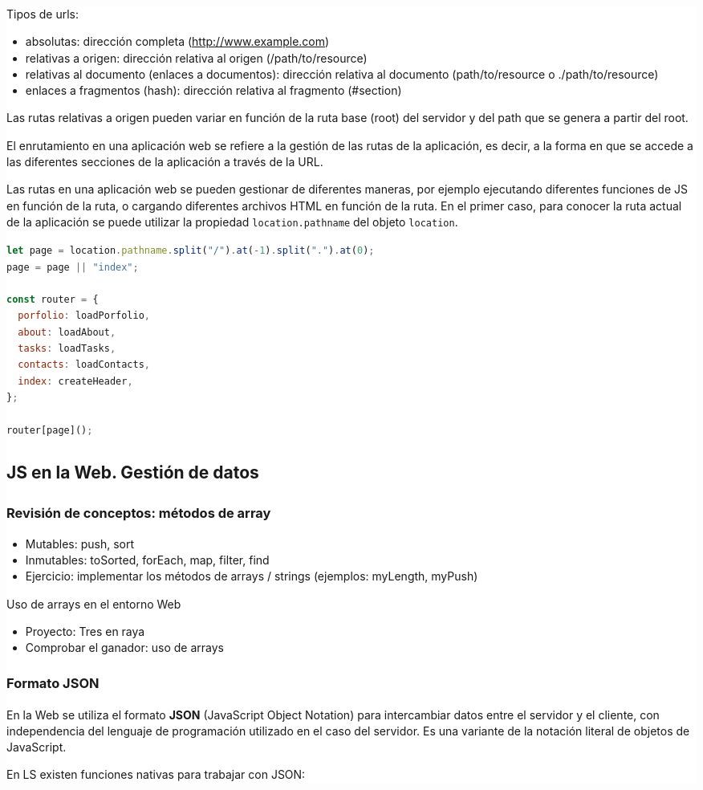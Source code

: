 Tipos de urls:

- absolutas: dirección completa (http://www.example.com)
- relativas a origen: dirección relativa al origen (/path/to/resource)
- relativas al documento (enlaces a documentos): dirección relativa al documento (path/to/resource o ./path/to/resource)
- enlaces a fragmentos (hash): dirección relativa al fragmento (#section)

Las rutas relativas a origen pueden variar en función de la ruta base (root) del servidor y del path que se genera a partir del root.

El enrutamiento en una aplicación web se refiere a la gestión de las rutas de la aplicación, es decir, a la forma en que se accede a las diferentes secciones de la aplicación a través de la URL.

Las rutas en una aplicación web se pueden gestionar de diferentes maneras, por ejemplo ejecutando diferentes funciones de JS en función de la ruta, o cargando diferentes archivos HTML en función de la ruta. En el primer caso, para conocer la ruta actual de la aplicación se puede utilizar la propiedad `location.pathname` del objeto `location`.

```js
let page = location.pathname.split("/").at(-1).split(".").at(0);
page = page || "index";

const router = {
  porfolio: loadPorfolio,
  about: loadAbout,
  tasks: loadTasks,
  contacts: loadContacts,
  index: createHeader,
};

router[page]();
```

## JS en la Web. Gestión de datos

### Revisión de conceptos: métodos de array

- Mutables: push, sort
- Inmutables: toSorted, forEach, map, filter, find
- Ejercicio: implementar los métodos de arrays / strings
  (ejemplos: myLength, myPush)

Uso de arrays en el entorno Web

- Proyecto: Tres en raya
- Comprobar el ganador: uso de arrays

### Formato JSON

En la Web se utiliza el formato **JSON** (JavaScript Object Notation) para intercambiar datos entre el servidor y el cliente, con independencia del lenguaje de programación utilizado en el caso del servidor. Es una variante de la notación literal de objetos de JavaScript.

En LS existen funciones nativas para trabajar con JSON:
